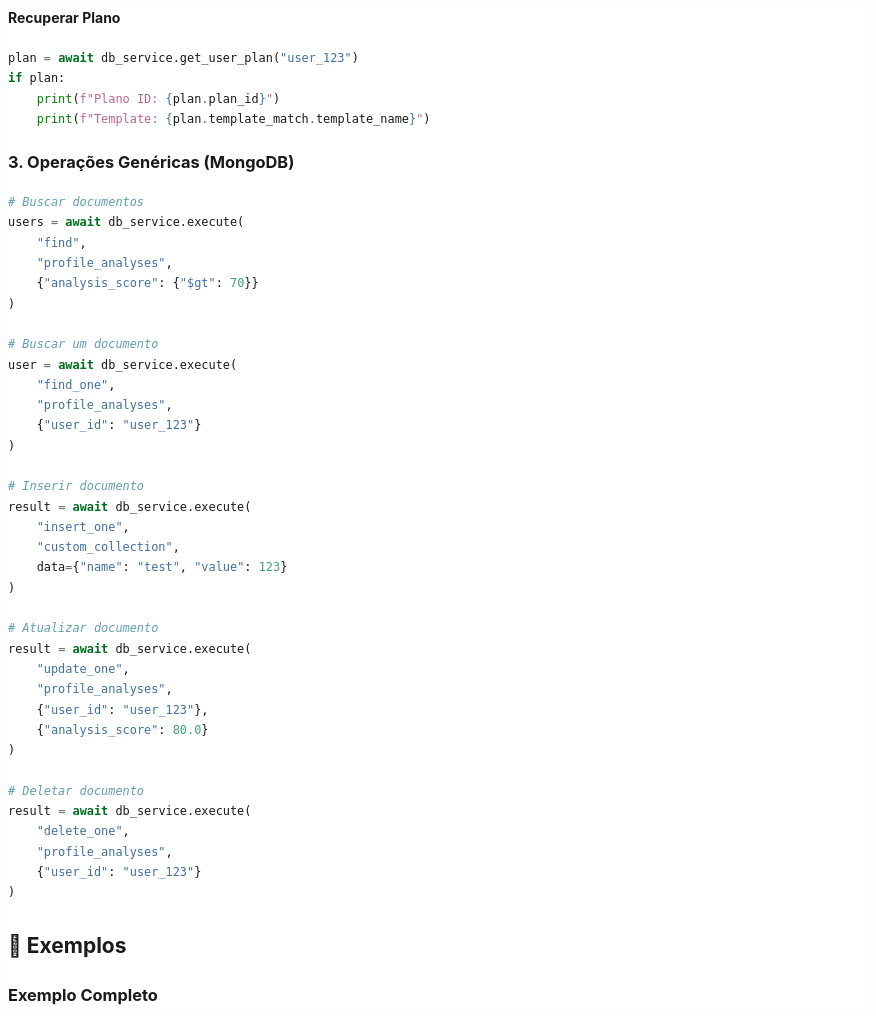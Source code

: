 #### Recuperar Plano

```python
plan = await db_service.get_user_plan("user_123")
if plan:
    print(f"Plano ID: {plan.plan_id}")
    print(f"Template: {plan.template_match.template_name}")
```

### 3. Operações Genéricas (MongoDB)

```python
# Buscar documentos
users = await db_service.execute(
    "find",
    "profile_analyses",
    {"analysis_score": {"$gt": 70}}
)

# Buscar um documento
user = await db_service.execute(
    "find_one",
    "profile_analyses",
    {"user_id": "user_123"}
)

# Inserir documento
result = await db_service.execute(
    "insert_one",
    "custom_collection",
    data={"name": "test", "value": 123}
)

# Atualizar documento
result = await db_service.execute(
    "update_one",
    "profile_analyses",
    {"user_id": "user_123"},
    {"analysis_score": 80.0}
)

# Deletar documento
result = await db_service.execute(
    "delete_one",
    "profile_analyses",
    {"user_id": "user_123"}
)
```

## 📝 Exemplos

### Exemplo Completo
